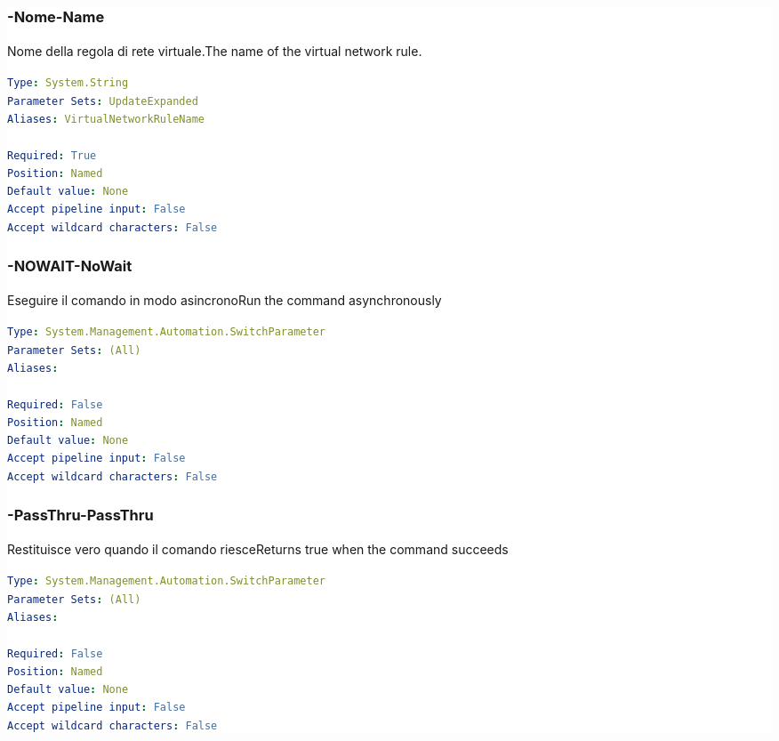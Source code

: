 ### <span data-ttu-id="354e6-121">-Nome</span><span class="sxs-lookup"><span data-stu-id="354e6-121">-Name</span></span>
<span data-ttu-id="354e6-122">Nome della regola di rete virtuale.</span><span class="sxs-lookup"><span data-stu-id="354e6-122">The name of the virtual network rule.</span></span>

```yaml
Type: System.String
Parameter Sets: UpdateExpanded
Aliases: VirtualNetworkRuleName

Required: True
Position: Named
Default value: None
Accept pipeline input: False
Accept wildcard characters: False
```

### <span data-ttu-id="354e6-123">-NOWAIT</span><span class="sxs-lookup"><span data-stu-id="354e6-123">-NoWait</span></span>
<span data-ttu-id="354e6-124">Eseguire il comando in modo asincrono</span><span class="sxs-lookup"><span data-stu-id="354e6-124">Run the command asynchronously</span></span>

```yaml
Type: System.Management.Automation.SwitchParameter
Parameter Sets: (All)
Aliases:

Required: False
Position: Named
Default value: None
Accept pipeline input: False
Accept wildcard characters: False
```

### <span data-ttu-id="354e6-125">-PassThru</span><span class="sxs-lookup"><span data-stu-id="354e6-125">-PassThru</span></span>
<span data-ttu-id="354e6-126">Restituisce vero quando il comando riesce</span><span class="sxs-lookup"><span data-stu-id="354e6-126">Returns true when the command succeeds</span></span>

```yaml
Type: System.Management.Automation.SwitchParameter
Parameter Sets: (All)
Aliases:

Required: False
Position: Named
Default value: None
Accept pipeline input: False
Accept wildcard characters: False
```
